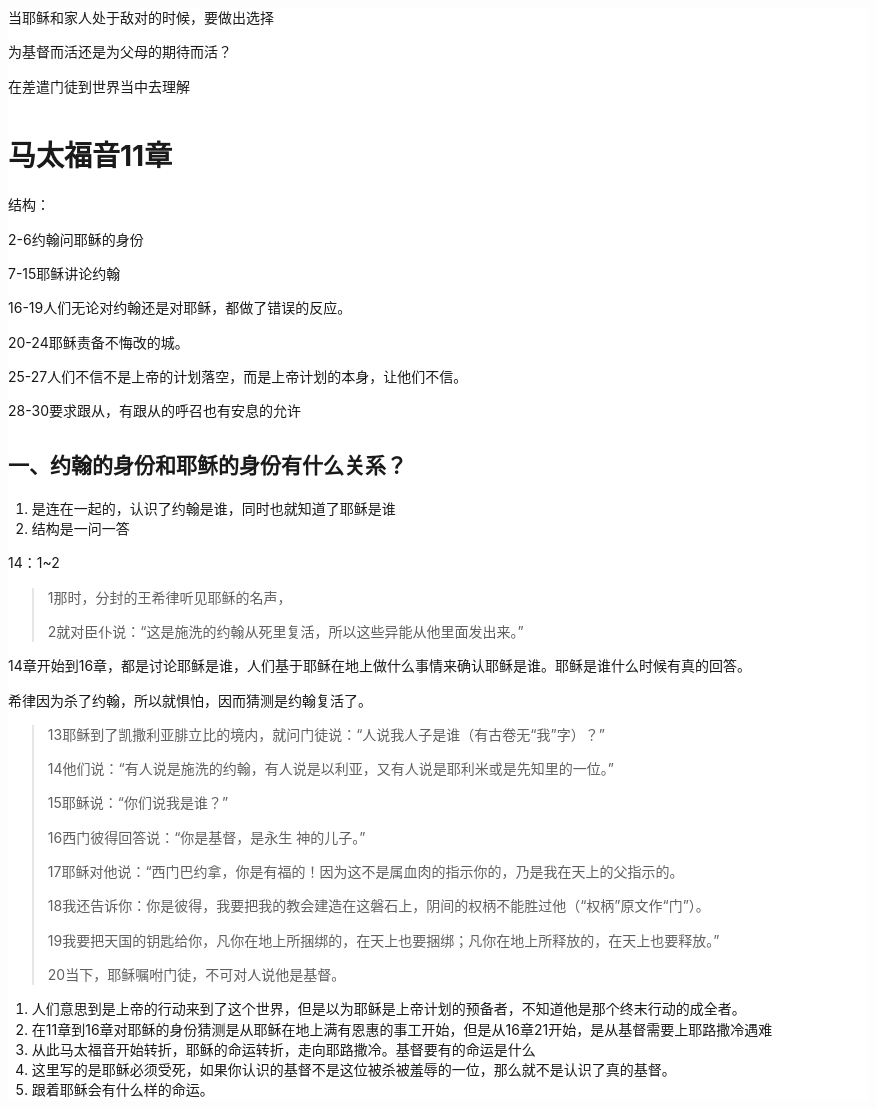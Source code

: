 当耶稣和家人处于敌对的时候，要做出选择

为基督而活还是为父母的期待而活？

在差遣门徒到世界当中去理解

# 马太福音11章

结构：

2-6约翰问耶稣的身份

7-15耶稣讲论约翰

16-19人们无论对约翰还是对耶稣，都做了错误的反应。

20-24耶稣责备不悔改的城。

25-27人们不信不是上帝的计划落空，而是上帝计划的本身，让他们不信。

28-30要求跟从，有跟从的呼召也有安息的允许

## 一、约翰的身份和耶稣的身份有什么关系？

1. 是连在一起的，认识了约翰是谁，同时也就知道了耶稣是谁
2. 结构是一问一答

14：1~2

> 1那时，分封的王希律听见耶稣的名声，
>
> 2就对臣仆说：“这是施洗的约翰从死里复活，所以这些异能从他里面发出来。”

14章开始到16章，都是讨论耶稣是谁，人们基于耶稣在地上做什么事情来确认耶稣是谁。耶稣是谁什么时候有真的回答。

希律因为杀了约翰，所以就惧怕，因而猜测是约翰复活了。

> 13耶稣到了凯撒利亚腓立比的境内，就问门徒说：“人说我人子是谁（有古卷无“我”字）？”
>
> 14他们说：“有人说是施洗的约翰，有人说是以利亚，又有人说是耶利米或是先知里的一位。”
>
> 15耶稣说：“你们说我是谁？”
>
> 16西门彼得回答说：“你是基督，是永生 神的儿子。”
>
> 17耶稣对他说：“西门巴约拿，你是有福的！因为这不是属血肉的指示你的，乃是我在天上的父指示的。
>
> 18我还告诉你：你是彼得，我要把我的教会建造在这磐石上，阴间的权柄不能胜过他（“权柄”原文作“门”）。
>
> 19我要把天国的钥匙给你，凡你在地上所捆绑的，在天上也要捆绑；凡你在地上所释放的，在天上也要释放。”
>
> 20当下，耶稣嘱咐门徒，不可对人说他是基督。

1. 人们意思到是上帝的行动来到了这个世界，但是以为耶稣是上帝计划的预备者，不知道他是那个终末行动的成全者。
2. 在11章到16章对耶稣的身份猜测是从耶稣在地上满有恩惠的事工开始，但是从16章21开始，是从基督需要上耶路撒冷遇难
3. 从此马太福音开始转折，耶稣的命运转折，走向耶路撒冷。基督要有的命运是什么
4. 这里写的是耶稣必须受死，如果你认识的基督不是这位被杀被羞辱的一位，那么就不是认识了真的基督。
5. 跟着耶稣会有什么样的命运。
